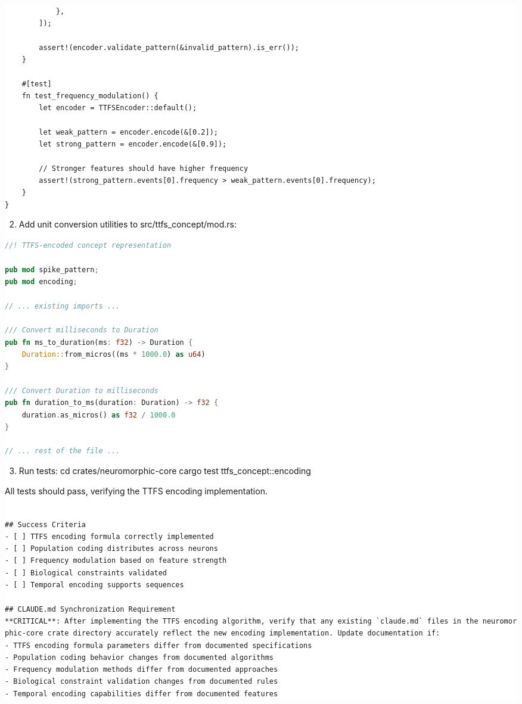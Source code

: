 ```
            },
        ]);
        
        assert!(encoder.validate_pattern(&invalid_pattern).is_err());
    }
    
    #[test]
    fn test_frequency_modulation() {
        let encoder = TTFSEncoder::default();
        
        let weak_pattern = encoder.encode(&[0.2]);
        let strong_pattern = encoder.encode(&[0.9]);
        
        // Stronger features should have higher frequency
        assert!(strong_pattern.events[0].frequency > weak_pattern.events[0].frequency);
    }
}
```

2. Add unit conversion utilities to src/ttfs_concept/mod.rs:
```rust
//! TTFS-encoded concept representation

pub mod spike_pattern;
pub mod encoding;

// ... existing imports ...

/// Convert milliseconds to Duration
pub fn ms_to_duration(ms: f32) -> Duration {
    Duration::from_micros((ms * 1000.0) as u64)
}

/// Convert Duration to milliseconds
pub fn duration_to_ms(duration: Duration) -> f32 {
    duration.as_micros() as f32 / 1000.0
}

// ... rest of the file ...
```

3. Run tests:
   cd crates/neuromorphic-core
   cargo test ttfs_concept::encoding

All tests should pass, verifying the TTFS encoding implementation.
```

## Success Criteria
- [ ] TTFS encoding formula correctly implemented
- [ ] Population coding distributes across neurons
- [ ] Frequency modulation based on feature strength
- [ ] Biological constraints validated
- [ ] Temporal encoding supports sequences

## CLAUDE.md Synchronization Requirement
**CRITICAL**: After implementing the TTFS encoding algorithm, verify that any existing `claude.md` files in the neuromorphic-core crate directory accurately reflect the new encoding implementation. Update documentation if:
- TTFS encoding formula parameters differ from documented specifications
- Population coding behavior changes from documented algorithms
- Frequency modulation methods differ from documented approaches
- Biological constraint validation changes from documented rules
- Temporal encoding capabilities differ from documented features